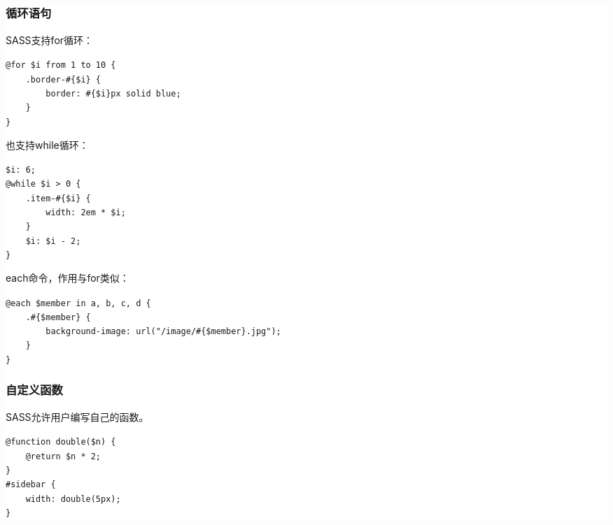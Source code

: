 ### 循环语句
SASS支持for循环：
```
@for $i from 1 to 10 {
    .border-#{$i} {
        border: #{$i}px solid blue;
    }
}
```
也支持while循环：
```
$i: 6;
@while $i > 0 {
    .item-#{$i} { 
        width: 2em * $i; 
    }
    $i: $i - 2;
}
```
each命令，作用与for类似：
```
@each $member in a, b, c, d {
    .#{$member} {
        background-image: url("/image/#{$member}.jpg");
    }
}
```
### 自定义函数
SASS允许用户编写自己的函数。
```
@function double($n) {
    @return $n * 2;
}
#sidebar {
    width: double(5px);
}
```
